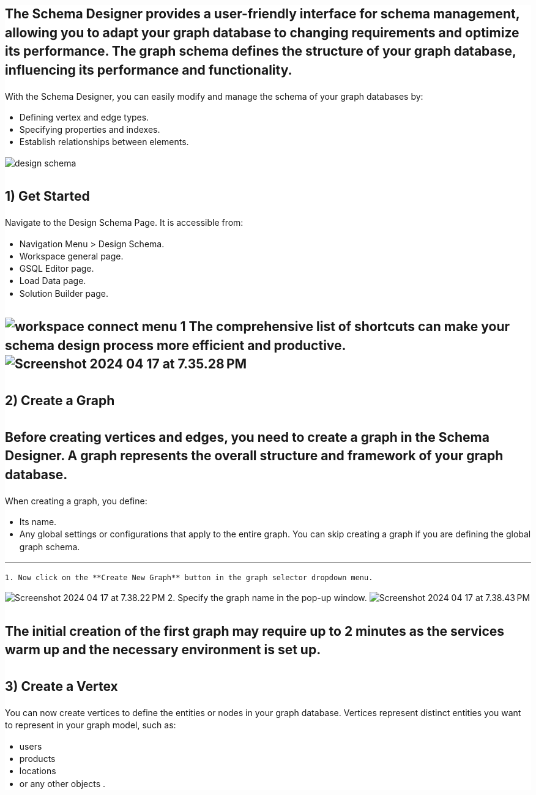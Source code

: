 
The Schema Designer provides a user-friendly interface for schema management, allowing you to adapt your graph database to changing requirements and optimize its performance.
The graph schema defines the structure of your graph database, influencing its performance and functionality.  
---  
With the Schema Designer, you can easily modify and manage the schema of your graph databases by:
  * Defining vertex and edge types.
  * Specifying properties and indexes.
  * Establish relationships between elements.


![design schema](https://docs.tigergraph.com/savanna/main/graph-development/_images/design-schema.png)
## [](https://docs.tigergraph.com/savanna/main/graph-development/design-schema/#_1_get_started)1) Get Started
Navigate to the Design Schema Page. It is accessible from:
  * Navigation Menu > Design Schema.
  * Workspace general page.
  * GSQL Editor page.
  * Load Data page.
  * Solution Builder page.


![workspace connect menu 1](https://docs.tigergraph.com/savanna/main/graph-development/_images/workspace-connect-menu-1.png)
The comprehensive list of shortcuts can make your schema design process more efficient and productive. ![Screenshot 2024 04 17 at 7.35.28 PM](https://docs.tigergraph.com/savanna/main/graph-development/_images/Screenshot%202024-04-17%20at%207.35.28 PM.png)  
---  
## [](https://docs.tigergraph.com/savanna/main/graph-development/design-schema/#_2_create_a_graph)2) Create a Graph
Before creating vertices and edges, you need to create a graph in the Schema Designer.
A graph represents the overall structure and framework of your graph database.  
---  
When creating a graph, you define:
  * Its name.
  * Any global settings or configurations that apply to the entire graph.
You can skip creating a graph if you are defining the global graph schema.  
---  
    1. Now click on the **Create New Graph** button in the graph selector dropdown menu.
![Screenshot 2024 04 17 at 7.38.22 PM](https://docs.tigergraph.com/savanna/main/graph-development/_images/Screenshot%202024-04-17%20at%207.38.22 PM.png)
    2. Specify the graph name in the pop-up window.
![Screenshot 2024 04 17 at 7.38.43 PM](https://docs.tigergraph.com/savanna/main/graph-development/_images/Screenshot%202024-04-17%20at%207.38.43 PM.png)


The initial creation of the first graph may require up to 2 minutes as the services warm up and the necessary environment is set up.  
---  
## [](https://docs.tigergraph.com/savanna/main/graph-development/design-schema/#_3_create_a_vertex)3) Create a Vertex
You can now create vertices to define the entities or nodes in your graph database. Vertices represent distinct entities you want to represent in your graph model, such as:
  * users
  * products
  * locations
  * or any other objects .
